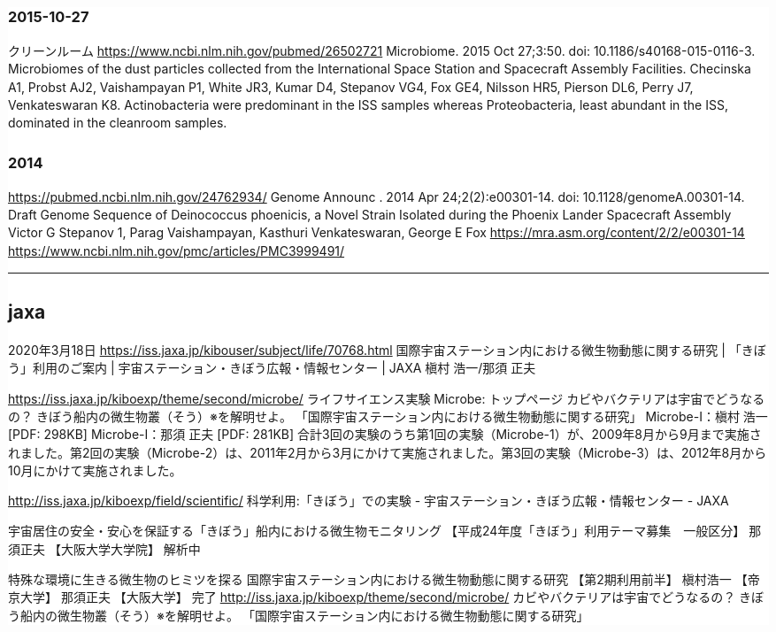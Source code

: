 ### 2015-10-27


クリーンルーム
https://www.ncbi.nlm.nih.gov/pubmed/26502721
Microbiome. 2015 Oct 27;3:50. doi: 10.1186/s40168-015-0116-3.
Microbiomes of the dust particles collected from the International Space Station and Spacecraft Assembly Facilities.
Checinska A1, Probst AJ2, Vaishampayan P1, White JR3, Kumar D4, Stepanov VG4, Fox GE4, Nilsson HR5, Pierson DL6, Perry J7, Venkateswaran K8.
Actinobacteria were predominant in the ISS samples whereas Proteobacteria, least abundant in the ISS, dominated in the cleanroom samples.

### 2014

https://pubmed.ncbi.nlm.nih.gov/24762934/
Genome Announc
. 2014 Apr 24;2(2):e00301-14. doi: 10.1128/genomeA.00301-14.
Draft Genome Sequence of Deinococcus phoenicis, a Novel Strain Isolated during the Phoenix Lander Spacecraft Assembly
Victor G Stepanov 1, Parag Vaishampayan, Kasthuri Venkateswaran, George E Fox
https://mra.asm.org/content/2/2/e00301-14
https://www.ncbi.nlm.nih.gov/pmc/articles/PMC3999491/



----------
## jaxa

2020年3月18日
https://iss.jaxa.jp/kibouser/subject/life/70768.html
国際宇宙ステーション内における微生物動態に関する研究 | 「きぼう」利用のご案内 | 宇宙ステーション・きぼう広報・情報センター | JAXA
槇村 浩一/那須 正夫

https://iss.jaxa.jp/kiboexp/theme/second/microbe/
ライフサイエンス実験 Microbe: トップページ
カビやバクテリアは宇宙でどうなるの？
きぼう船内の微生物叢（そう）※を解明せよ。
「国際宇宙ステーション内における微生物動態に関する研究」
Microbe-I：槇村 浩一 [PDF: 298KB]
Microbe-I：那須 正夫 [PDF: 281KB]
合計3回の実験のうち第1回の実験（Microbe-1）が、2009年8月から9月まで実施されました。第2回の実験（Microbe-2）は、2011年2月から3月にかけて実施されました。第3回の実験（Microbe-3）は、2012年8月から10月にかけて実施されました。

http://iss.jaxa.jp/kiboexp/field/scientific/
科学利用:「きぼう」での実験 - 宇宙ステーション・きぼう広報・情報センター - JAXA

宇宙居住の安全・安心を保証する「きぼう」船内における微生物モニタリング
【平成24年度「きぼう」利用テーマ募集　一般区分】	那須正夫
【大阪大学大学院】	解析中

特殊な環境に生きる微生物のヒミツを探る
国際宇宙ステーション内における微生物動態に関する研究
【第2期利用前半】	槇村浩一
【帝京大学】
那須正夫
【大阪大学】	完了
http://iss.jaxa.jp/kiboexp/theme/second/microbe/
カビやバクテリアは宇宙でどうなるの？
きぼう船内の微生物叢（そう）※を解明せよ。
「国際宇宙ステーション内における微生物動態に関する研究」
